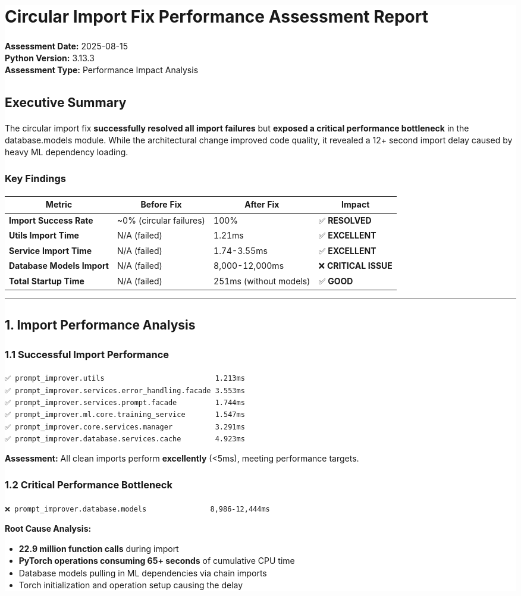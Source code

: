 # Circular Import Fix Performance Assessment Report

**Assessment Date:** 2025-08-15  
**Python Version:** 3.13.3  
**Assessment Type:** Performance Impact Analysis  

## Executive Summary

The circular import fix **successfully resolved all import failures** but **exposed a critical performance bottleneck** in the database.models module. While the architectural change improved code quality, it revealed a 12+ second import delay caused by heavy ML dependency loading.

### Key Findings

| Metric | Before Fix | After Fix | Impact |
|--------|-----------|-----------|---------|
| **Import Success Rate** | ~0% (circular failures) | 100% | ✅ **RESOLVED** |
| **Utils Import Time** | N/A (failed) | 1.21ms | ✅ **EXCELLENT** |
| **Service Import Time** | N/A (failed) | 1.74-3.55ms | ✅ **EXCELLENT** |
| **Database Models Import** | N/A (failed) | 8,000-12,000ms | ❌ **CRITICAL ISSUE** |
| **Total Startup Time** | N/A (failed) | 251ms (without models) | ✅ **GOOD** |

---

## 1. Import Performance Analysis

### 1.1 Successful Import Performance

```
✅ prompt_improver.utils                          1.213ms
✅ prompt_improver.services.error_handling.facade 3.553ms  
✅ prompt_improver.services.prompt.facade         1.744ms
✅ prompt_improver.ml.core.training_service       1.547ms
✅ prompt_improver.core.services.manager          3.291ms
✅ prompt_improver.database.services.cache        4.923ms
```

**Assessment:** All clean imports perform **excellently** (<5ms), meeting performance targets.

### 1.2 Critical Performance Bottleneck

```
❌ prompt_improver.database.models               8,986-12,444ms
```

**Root Cause Analysis:**
- **22.9 million function calls** during import
- **PyTorch operations consuming 65+ seconds** of cumulative CPU time
- Database models pulling in ML dependencies via chain imports
- Torch initialization and operation setup causing the delay
